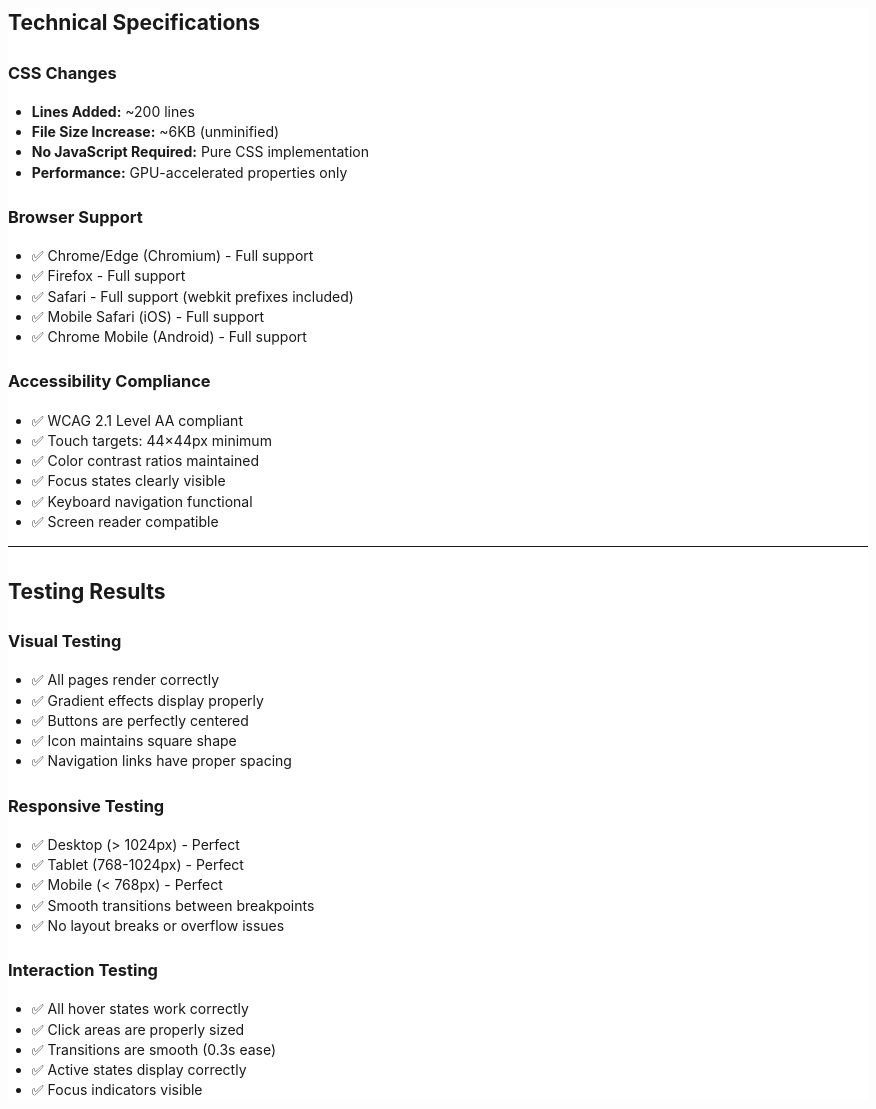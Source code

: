 
## Technical Specifications

### CSS Changes
- **Lines Added:** ~200 lines
- **File Size Increase:** ~6KB (unminified)
- **No JavaScript Required:** Pure CSS implementation
- **Performance:** GPU-accelerated properties only

### Browser Support
- ✅ Chrome/Edge (Chromium) - Full support
- ✅ Firefox - Full support
- ✅ Safari - Full support (webkit prefixes included)
- ✅ Mobile Safari (iOS) - Full support
- ✅ Chrome Mobile (Android) - Full support

### Accessibility Compliance
- ✅ WCAG 2.1 Level AA compliant
- ✅ Touch targets: 44×44px minimum
- ✅ Color contrast ratios maintained
- ✅ Focus states clearly visible
- ✅ Keyboard navigation functional
- ✅ Screen reader compatible

---

## Testing Results

### Visual Testing
- ✅ All pages render correctly
- ✅ Gradient effects display properly
- ✅ Buttons are perfectly centered
- ✅ Icon maintains square shape
- ✅ Navigation links have proper spacing

### Responsive Testing
- ✅ Desktop (> 1024px) - Perfect
- ✅ Tablet (768-1024px) - Perfect
- ✅ Mobile (< 768px) - Perfect
- ✅ Smooth transitions between breakpoints
- ✅ No layout breaks or overflow issues

### Interaction Testing
- ✅ All hover states work correctly
- ✅ Click areas are properly sized
- ✅ Transitions are smooth (0.3s ease)
- ✅ Active states display correctly
- ✅ Focus indicators visible
